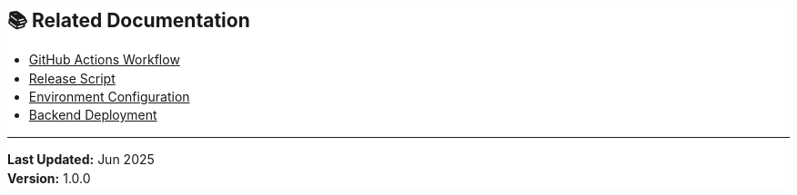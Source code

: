 ## 📚 Related Documentation

-   [GitHub Actions Workflow](../.github/workflows/frontend-deploy.yml)
-   [Release Script](../scripts/release.sh)
-   [Environment Configuration](../README.md#deployment-setup)
-   [Backend Deployment](../src/cashier_backend/README.md)

---

**Last Updated:** Jun 2025  
**Version:** 1.0.0
